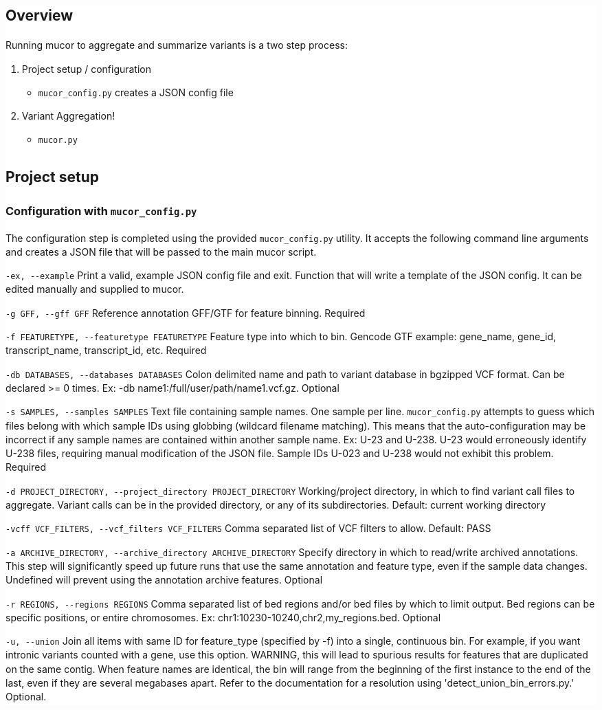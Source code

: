 Overview
--------
Running mucor to aggregate and summarize variants is a two step process:

1. Project setup / configuration
    * `mucor_config.py` creates a JSON config file

2. Variant Aggregation!
    * `mucor.py` 

Project setup
-------------

### Configuration with `mucor_config.py`

The configuration step is completed using the provided `mucor_config.py` utility. It accepts the following command line arguments and creates a JSON file that will be passed to the main mucor script. 

`-ex, --example`        Print a valid, example JSON config file and exit.
Function that will write a template of the JSON config. It can be edited manually and supplied to mucor. 

`-g GFF, --gff GFF`
Reference annotation GFF/GTF for feature binning. Required

`-f FEATURETYPE, --featuretype FEATURETYPE`
Feature type into which to bin. Gencode GTF example: gene_name, gene_id, transcript_name, transcript_id, etc. Required

`-db DATABASES, --databases DATABASES`
Colon delimited name and path to variant database in bgzipped VCF format. Can be declared >= 0 times. Ex: -db name1:/full/user/path/name1.vcf.gz. Optional

`-s SAMPLES, --samples SAMPLES`
Text file containing sample names. One sample per line. `mucor_config.py` attempts to guess which files belong with which sample IDs using globbing (wildcard filename matching). This means that the auto-configuration may be incorrect if any sample names are contained within another sample name. Ex: U-23 and U-238. U-23 would erroneously identify U-238 files, requiring manual modification of the JSON file. Sample IDs U-023 and U-238 would not exhibit this problem. Required

`-d PROJECT_DIRECTORY, --project_directory PROJECT_DIRECTORY`
Working/project directory, in which to find variant call files to aggregate. Variant calls can be in the provided directory, or any of its subdirectories. Default: current working directory

`-vcff VCF_FILTERS, --vcf_filters VCF_FILTERS`
Comma separated list of VCF filters to allow. Default: PASS

`-a ARCHIVE_DIRECTORY, --archive_directory ARCHIVE_DIRECTORY`
Specify directory in which to read/write archived annotations. This step will significantly speed up future runs that use the same annotation and feature type, even if the sample data changes. Undefined will prevent using the annotation archive features. Optional

`-r REGIONS, --regions REGIONS`
Comma separated list of bed regions and/or bed files by which to limit output. Bed regions can be specific positions, or entire chromosomes. Ex: chr1:10230-10240,chr2,my_regions.bed. Optional

`-u, --union`
Join all items with same ID for feature_type (specified by -f) into a single, continuous bin. For example, if you want intronic variants counted with a gene, use this option. WARNING, this will lead to spurious results for features that are duplicated on the same contig. When feature names are identical, the bin will range from the beginning of the first instance to the end of the last, even if they are several megabases apart. Refer to the documentation for a resolution using 'detect_union_bin_errors.py.' Optional.
